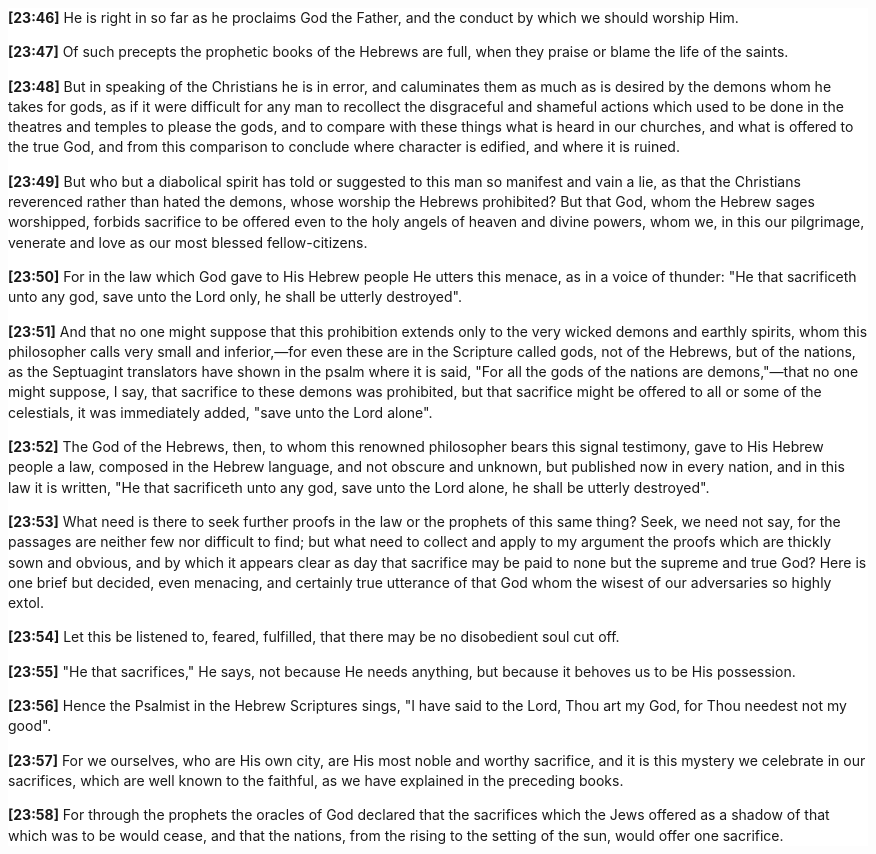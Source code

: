 **[23:46]** He is right in so far as he proclaims God the Father, and the conduct by which we should worship Him.

**[23:47]** Of such precepts the prophetic books of the Hebrews are full, when they praise or blame the life of the saints.

**[23:48]** But in speaking of the Christians he is in error, and caluminates them as much as is desired by the demons whom he takes for gods, as if it were difficult for any man to recollect the disgraceful and shameful actions which used to be done in the theatres and temples to please the gods, and to compare with these things what is heard in our churches, and what is offered to the true God, and from this comparison to conclude where character is edified, and where it is ruined.

**[23:49]** But who but a diabolical spirit has told or suggested to this man so manifest and vain a lie, as that the Christians reverenced rather than hated the demons, whose worship the Hebrews prohibited? But that God, whom the Hebrew sages worshipped, forbids sacrifice to be offered even to the holy angels of heaven and divine powers, whom we, in this our pilgrimage, venerate and love as our most blessed fellow-citizens.

**[23:50]** For in the law which God gave to His Hebrew people He utters this menace, as in a voice of thunder: "He that sacrificeth unto any god, save unto the Lord only, he shall be utterly destroyed".

**[23:51]** And that no one might suppose that this prohibition extends only to the very wicked demons and earthly spirits, whom this philosopher calls very small and inferior,—for even these are in the Scripture called gods, not of the Hebrews, but of the nations, as the Septuagint translators have shown in the psalm where it is said, "For all the gods of the nations are demons,"—that no one might suppose, I say, that sacrifice to these demons was prohibited, but that sacrifice might be offered to all or some of the celestials, it was immediately added, "save unto the Lord alone".

**[23:52]** The God of the Hebrews, then, to whom this renowned philosopher bears this signal testimony, gave to His Hebrew people a law, composed in the Hebrew language, and not obscure and unknown, but published now in every nation, and in this law it is written, "He that sacrificeth unto any god, save unto the Lord alone, he shall be utterly destroyed".

**[23:53]** What need is there to seek further proofs in the law or the prophets of this same thing? Seek, we need not say, for the passages are neither few nor difficult to find; but what need to collect and apply to my argument the  proofs which are thickly sown and obvious, and by which it appears clear as day that sacrifice may be paid to none but the supreme and true God? Here is one brief but decided, even menacing, and certainly true utterance of that God whom the wisest of our adversaries so highly extol.

**[23:54]** Let this be listened to, feared, fulfilled, that there may be no disobedient soul cut off.

**[23:55]** "He that sacrifices," He says, not because He needs anything, but because it behoves us to be His possession.

**[23:56]** Hence the Psalmist in the Hebrew Scriptures sings, "I have said to the Lord, Thou art my God, for Thou needest not my good".

**[23:57]** For we ourselves, who are His own city, are His most noble and worthy sacrifice, and it is this mystery we celebrate in our sacrifices, which are well known to the faithful, as we have explained in the preceding books.

**[23:58]** For through the prophets the oracles of God declared that the sacrifices which the Jews offered as a shadow of that which was to be would cease, and that the nations, from the rising to the setting of the sun, would offer one sacrifice.
